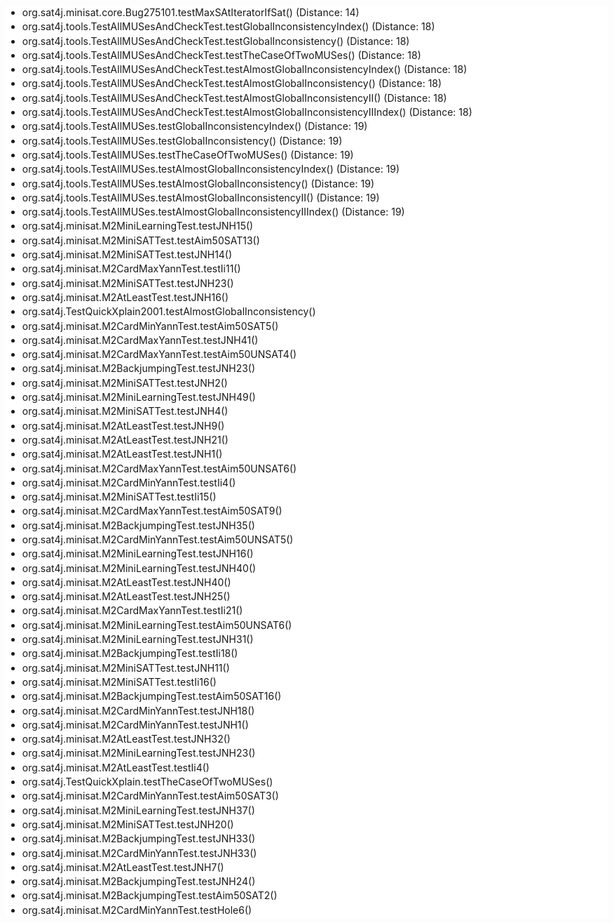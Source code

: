 * org.sat4j.minisat.core.Bug275101.testMaxSAtIteratorIfSat() (Distance: 14)
* org.sat4j.tools.TestAllMUSesAndCheckTest.testGlobalInconsistencyIndex() (Distance: 18)
* org.sat4j.tools.TestAllMUSesAndCheckTest.testGlobalInconsistency() (Distance: 18)
* org.sat4j.tools.TestAllMUSesAndCheckTest.testTheCaseOfTwoMUSes() (Distance: 18)
* org.sat4j.tools.TestAllMUSesAndCheckTest.testAlmostGlobalInconsistencyIndex() (Distance: 18)
* org.sat4j.tools.TestAllMUSesAndCheckTest.testAlmostGlobalInconsistency() (Distance: 18)
* org.sat4j.tools.TestAllMUSesAndCheckTest.testAlmostGlobalInconsistencyII() (Distance: 18)
* org.sat4j.tools.TestAllMUSesAndCheckTest.testAlmostGlobalInconsistencyIIIndex() (Distance: 18)
* org.sat4j.tools.TestAllMUSes.testGlobalInconsistencyIndex() (Distance: 19)
* org.sat4j.tools.TestAllMUSes.testGlobalInconsistency() (Distance: 19)
* org.sat4j.tools.TestAllMUSes.testTheCaseOfTwoMUSes() (Distance: 19)
* org.sat4j.tools.TestAllMUSes.testAlmostGlobalInconsistencyIndex() (Distance: 19)
* org.sat4j.tools.TestAllMUSes.testAlmostGlobalInconsistency() (Distance: 19)
* org.sat4j.tools.TestAllMUSes.testAlmostGlobalInconsistencyII() (Distance: 19)
* org.sat4j.tools.TestAllMUSes.testAlmostGlobalInconsistencyIIIndex() (Distance: 19)
* org.sat4j.minisat.M2MiniLearningTest.testJNH15()
* org.sat4j.minisat.M2MiniSATTest.testAim50SAT13()
* org.sat4j.minisat.M2MiniSATTest.testJNH14()
* org.sat4j.minisat.M2CardMaxYannTest.testIi11()
* org.sat4j.minisat.M2MiniSATTest.testJNH23()
* org.sat4j.minisat.M2AtLeastTest.testJNH16()
* org.sat4j.TestQuickXplain2001.testAlmostGlobalInconsistency()
* org.sat4j.minisat.M2CardMinYannTest.testAim50SAT5()
* org.sat4j.minisat.M2CardMaxYannTest.testJNH41()
* org.sat4j.minisat.M2CardMaxYannTest.testAim50UNSAT4()
* org.sat4j.minisat.M2BackjumpingTest.testJNH23()
* org.sat4j.minisat.M2MiniSATTest.testJNH2()
* org.sat4j.minisat.M2MiniLearningTest.testJNH49()
* org.sat4j.minisat.M2MiniSATTest.testJNH4()
* org.sat4j.minisat.M2AtLeastTest.testJNH9()
* org.sat4j.minisat.M2AtLeastTest.testJNH21()
* org.sat4j.minisat.M2AtLeastTest.testJNH1()
* org.sat4j.minisat.M2CardMaxYannTest.testAim50UNSAT6()
* org.sat4j.minisat.M2CardMinYannTest.testIi4()
* org.sat4j.minisat.M2MiniSATTest.testIi15()
* org.sat4j.minisat.M2CardMaxYannTest.testAim50SAT9()
* org.sat4j.minisat.M2BackjumpingTest.testJNH35()
* org.sat4j.minisat.M2CardMinYannTest.testAim50UNSAT5()
* org.sat4j.minisat.M2MiniLearningTest.testJNH16()
* org.sat4j.minisat.M2MiniLearningTest.testJNH40()
* org.sat4j.minisat.M2AtLeastTest.testJNH40()
* org.sat4j.minisat.M2AtLeastTest.testJNH25()
* org.sat4j.minisat.M2CardMaxYannTest.testIi21()
* org.sat4j.minisat.M2MiniLearningTest.testAim50UNSAT6()
* org.sat4j.minisat.M2MiniLearningTest.testJNH31()
* org.sat4j.minisat.M2BackjumpingTest.testIi18()
* org.sat4j.minisat.M2MiniSATTest.testJNH11()
* org.sat4j.minisat.M2MiniSATTest.testIi16()
* org.sat4j.minisat.M2BackjumpingTest.testAim50SAT16()
* org.sat4j.minisat.M2CardMinYannTest.testJNH18()
* org.sat4j.minisat.M2CardMinYannTest.testJNH1()
* org.sat4j.minisat.M2AtLeastTest.testJNH32()
* org.sat4j.minisat.M2MiniLearningTest.testJNH23()
* org.sat4j.minisat.M2AtLeastTest.testIi4()
* org.sat4j.TestQuickXplain.testTheCaseOfTwoMUSes()
* org.sat4j.minisat.M2CardMinYannTest.testAim50SAT3()
* org.sat4j.minisat.M2MiniLearningTest.testJNH37()
* org.sat4j.minisat.M2MiniSATTest.testJNH20()
* org.sat4j.minisat.M2BackjumpingTest.testJNH33()
* org.sat4j.minisat.M2CardMinYannTest.testJNH33()
* org.sat4j.minisat.M2AtLeastTest.testJNH7()
* org.sat4j.minisat.M2BackjumpingTest.testJNH24()
* org.sat4j.minisat.M2BackjumpingTest.testAim50SAT2()
* org.sat4j.minisat.M2CardMinYannTest.testHole6()